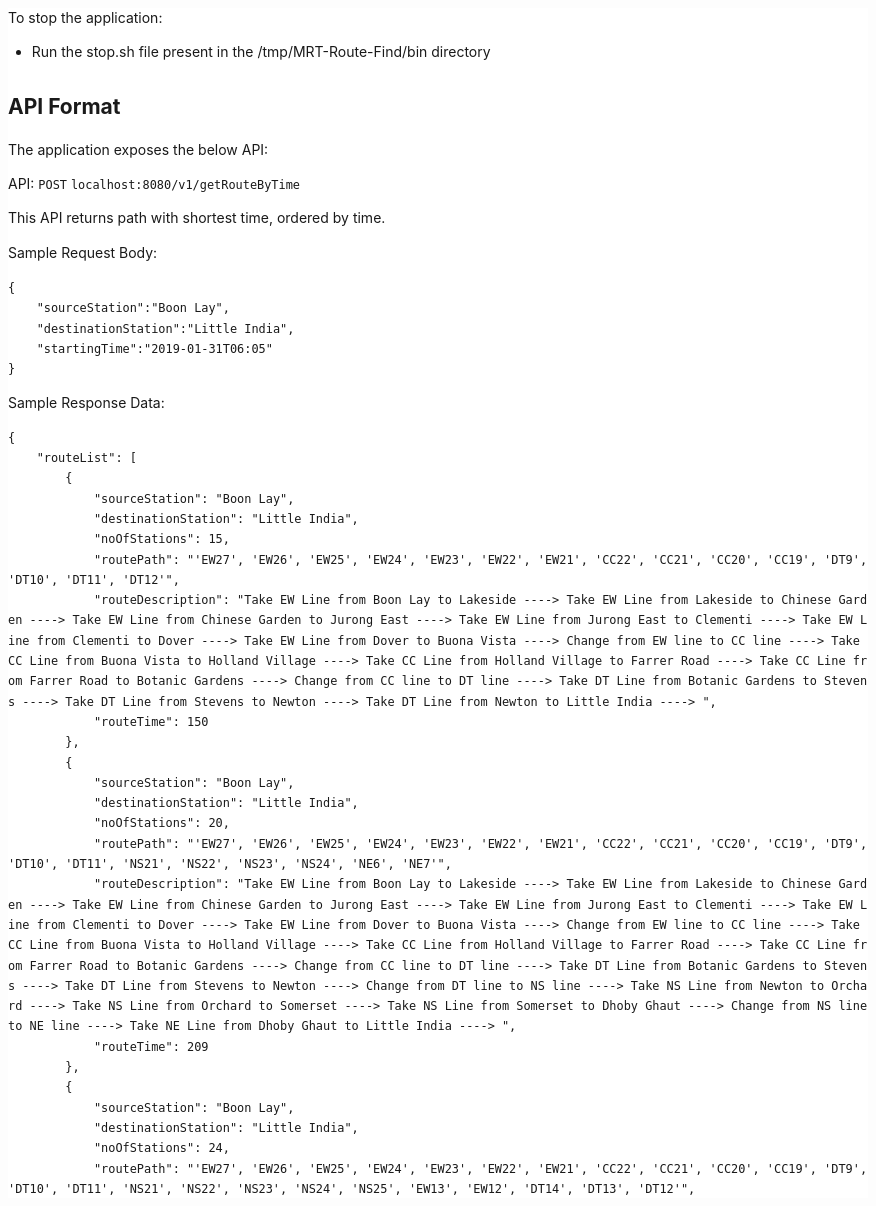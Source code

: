To stop the application:
* Run the stop.sh file present in the /tmp/MRT-Route-Find/bin directory

## API Format

The application exposes the below API:

API: ```POST``` ```localhost:8080/v1/getRouteByTime```

This API returns path with shortest time, ordered by time.

Sample Request Body:
```
{
    "sourceStation":"Boon Lay",
    "destinationStation":"Little India",
    "startingTime":"2019-01-31T06:05"
}
```

Sample Response Data:
```
{
    "routeList": [
        {
            "sourceStation": "Boon Lay",
            "destinationStation": "Little India",
            "noOfStations": 15,
            "routePath": "'EW27', 'EW26', 'EW25', 'EW24', 'EW23', 'EW22', 'EW21', 'CC22', 'CC21', 'CC20', 'CC19', 'DT9', 'DT10', 'DT11', 'DT12'",
            "routeDescription": "Take EW Line from Boon Lay to Lakeside ----> Take EW Line from Lakeside to Chinese Garden ----> Take EW Line from Chinese Garden to Jurong East ----> Take EW Line from Jurong East to Clementi ----> Take EW Line from Clementi to Dover ----> Take EW Line from Dover to Buona Vista ----> Change from EW line to CC line ----> Take CC Line from Buona Vista to Holland Village ----> Take CC Line from Holland Village to Farrer Road ----> Take CC Line from Farrer Road to Botanic Gardens ----> Change from CC line to DT line ----> Take DT Line from Botanic Gardens to Stevens ----> Take DT Line from Stevens to Newton ----> Take DT Line from Newton to Little India ----> ",
            "routeTime": 150
        },
        {
            "sourceStation": "Boon Lay",
            "destinationStation": "Little India",
            "noOfStations": 20,
            "routePath": "'EW27', 'EW26', 'EW25', 'EW24', 'EW23', 'EW22', 'EW21', 'CC22', 'CC21', 'CC20', 'CC19', 'DT9', 'DT10', 'DT11', 'NS21', 'NS22', 'NS23', 'NS24', 'NE6', 'NE7'",
            "routeDescription": "Take EW Line from Boon Lay to Lakeside ----> Take EW Line from Lakeside to Chinese Garden ----> Take EW Line from Chinese Garden to Jurong East ----> Take EW Line from Jurong East to Clementi ----> Take EW Line from Clementi to Dover ----> Take EW Line from Dover to Buona Vista ----> Change from EW line to CC line ----> Take CC Line from Buona Vista to Holland Village ----> Take CC Line from Holland Village to Farrer Road ----> Take CC Line from Farrer Road to Botanic Gardens ----> Change from CC line to DT line ----> Take DT Line from Botanic Gardens to Stevens ----> Take DT Line from Stevens to Newton ----> Change from DT line to NS line ----> Take NS Line from Newton to Orchard ----> Take NS Line from Orchard to Somerset ----> Take NS Line from Somerset to Dhoby Ghaut ----> Change from NS line to NE line ----> Take NE Line from Dhoby Ghaut to Little India ----> ",
            "routeTime": 209
        },
        {
            "sourceStation": "Boon Lay",
            "destinationStation": "Little India",
            "noOfStations": 24,
            "routePath": "'EW27', 'EW26', 'EW25', 'EW24', 'EW23', 'EW22', 'EW21', 'CC22', 'CC21', 'CC20', 'CC19', 'DT9', 'DT10', 'DT11', 'NS21', 'NS22', 'NS23', 'NS24', 'NS25', 'EW13', 'EW12', 'DT14', 'DT13', 'DT12'",
```